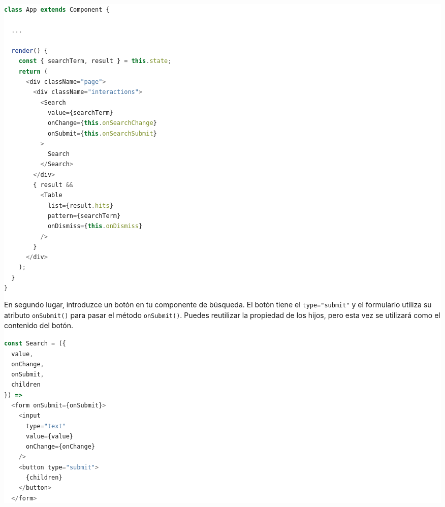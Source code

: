 ```js
class App extends Component {

  ...

  render() {
    const { searchTerm, result } = this.state;
    return (
      <div className="page">
        <div className="interactions">
          <Search
            value={searchTerm}
            onChange={this.onSearchChange}
            onSubmit={this.onSearchSubmit}
          >
            Search
          </Search>
        </div>
        { result &&
          <Table
            list={result.hits}
            pattern={searchTerm}
            onDismiss={this.onDismiss}
          />
        }
      </div>
    );
  }
}
```

En segundo lugar, introduzce un botón en tu componente de búsqueda. El botón tiene el `type="submit"` y el formulario utiliza su atributo `onSubmit()` para pasar el método `onSubmit()`. Puedes reutilizar la propiedad de los hijos, pero esta vez se utilizará como el contenido del botón.

```js
const Search = ({
  value,
  onChange,
  onSubmit,
  children
}) =>
  <form onSubmit={onSubmit}>
    <input
      type="text"
      value={value}
      onChange={onChange}
    />
    <button type="submit">
      {children}
    </button>
  </form>
```
